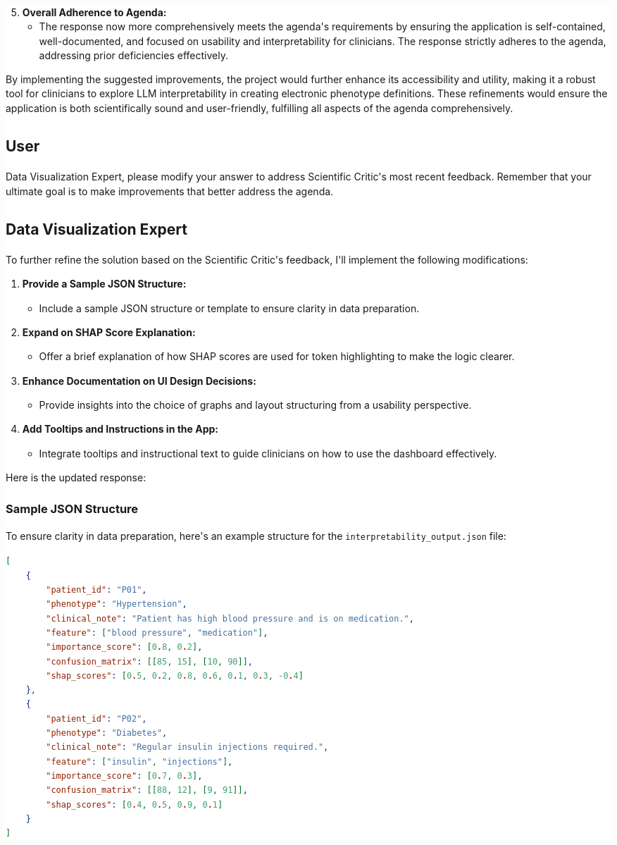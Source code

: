 5. **Overall Adherence to Agenda:**
   - The response now more comprehensively meets the agenda's requirements by ensuring the application is self-contained, well-documented, and focused on usability and interpretability for clinicians. The response strictly adheres to the agenda, addressing prior deficiencies effectively.

By implementing the suggested improvements, the project would further enhance its accessibility and utility, making it a robust tool for clinicians to explore LLM interpretability in creating electronic phenotype definitions. These refinements would ensure the application is both scientifically sound and user-friendly, fulfilling all aspects of the agenda comprehensively.

## User

Data Visualization Expert, please modify your answer to address Scientific Critic's most recent feedback. Remember that your ultimate goal is to make improvements that better address the agenda.

## Data Visualization Expert

To further refine the solution based on the Scientific Critic's feedback, I'll implement the following modifications:

1. **Provide a Sample JSON Structure:**
   - Include a sample JSON structure or template to ensure clarity in data preparation.

2. **Expand on SHAP Score Explanation:**
   - Offer a brief explanation of how SHAP scores are used for token highlighting to make the logic clearer.

3. **Enhance Documentation on UI Design Decisions:**
   - Provide insights into the choice of graphs and layout structuring from a usability perspective.

4. **Add Tooltips and Instructions in the App:**
   - Integrate tooltips and instructional text to guide clinicians on how to use the dashboard effectively.

Here is the updated response:

### Sample JSON Structure

To ensure clarity in data preparation, here's an example structure for the `interpretability_output.json` file:

```json
[
    {
        "patient_id": "P01",
        "phenotype": "Hypertension",
        "clinical_note": "Patient has high blood pressure and is on medication.",
        "feature": ["blood pressure", "medication"],
        "importance_score": [0.8, 0.2],
        "confusion_matrix": [[85, 15], [10, 90]],
        "shap_scores": [0.5, 0.2, 0.8, 0.6, 0.1, 0.3, -0.4]
    },
    {
        "patient_id": "P02",
        "phenotype": "Diabetes",
        "clinical_note": "Regular insulin injections required.",
        "feature": ["insulin", "injections"],
        "importance_score": [0.7, 0.3],
        "confusion_matrix": [[88, 12], [9, 91]],
        "shap_scores": [0.4, 0.5, 0.9, 0.1]
    }
]
```

